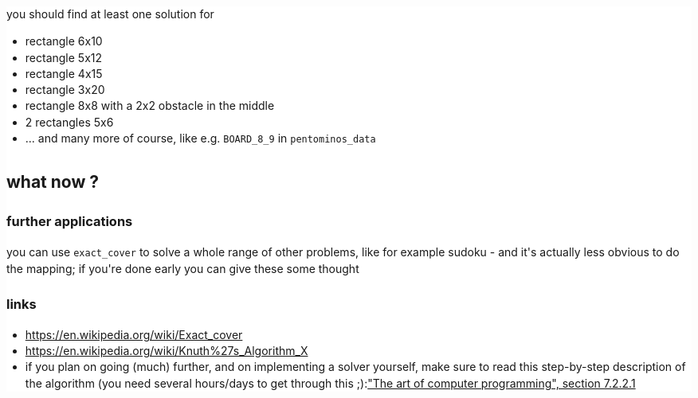 you should find at least one solution for
- rectangle 6x10
- rectangle 5x12
- rectangle 4x15
- rectangle 3x20
- rectangle 8x8 with a 2x2 obstacle in the middle
- 2 rectangles 5x6
- ... and many more of course, like e.g. `BOARD_8_9` in `pentominos_data`


## what now ?

### further applications

you can use `exact_cover` to solve a whole range of other problems, like for example sudoku - and it's actually less obvious to do the mapping; if you're done early you can give these some thought


### links

* <https://en.wikipedia.org/wiki/Exact_cover>
* <https://en.wikipedia.org/wiki/Knuth%27s_Algorithm_X>
* if you plan on going (much) further, and on implementing a solver yourself, make sure to read this step-by-step description of the algorithm (you need several hours/days to get through this ;):["The art of computer programming", section 7.2.2.1](https://www.inf.ufrgs.br/~mrpritt/lib/exe/fetch.php?media=inf5504:7.2.2.1-dancing_links.pdf)
